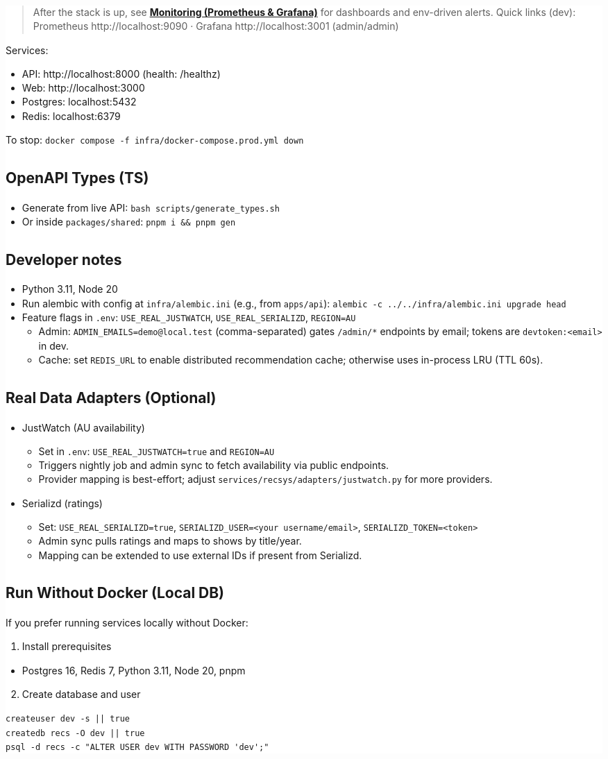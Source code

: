> After the stack is up, see **[Monitoring (Prometheus & Grafana)](#monitoring-prometheus--grafana)** for dashboards and env-driven alerts.
> Quick links (dev): Prometheus http://localhost:9090 · Grafana http://localhost:3001 (admin/admin)

Services:
- API: http://localhost:8000 (health: /healthz)
- Web: http://localhost:3000
- Postgres: localhost:5432
- Redis: localhost:6379

To stop: `docker compose -f infra/docker-compose.prod.yml down`

## OpenAPI Types (TS)
- Generate from live API: `bash scripts/generate_types.sh`
- Or inside `packages/shared`: `pnpm i && pnpm gen`

## Developer notes
- Python 3.11, Node 20
- Run alembic with config at `infra/alembic.ini` (e.g., from `apps/api`):
  `alembic -c ../../infra/alembic.ini upgrade head`
- Feature flags in `.env`: `USE_REAL_JUSTWATCH`, `USE_REAL_SERIALIZD`, `REGION=AU`
  - Admin: `ADMIN_EMAILS=demo@local.test` (comma-separated) gates `/admin/*` endpoints by email; tokens are `devtoken:<email>` in dev.
  - Cache: set `REDIS_URL` to enable distributed recommendation cache; otherwise uses in-process LRU (TTL 60s).

## Real Data Adapters (Optional)

- JustWatch (AU availability)
  - Set in `.env`: `USE_REAL_JUSTWATCH=true` and `REGION=AU`
  - Triggers nightly job and admin sync to fetch availability via public endpoints.
  - Provider mapping is best-effort; adjust `services/recsys/adapters/justwatch.py` for more providers.

- Serializd (ratings)
  - Set: `USE_REAL_SERIALIZD=true`, `SERIALIZD_USER=<your username/email>`, `SERIALIZD_TOKEN=<token>`
  - Admin sync pulls ratings and maps to shows by title/year.
  - Mapping can be extended to use external IDs if present from Serializd.


## Run Without Docker (Local DB)

If you prefer running services locally without Docker:

1) Install prerequisites
- Postgres 16, Redis 7, Python 3.11, Node 20, pnpm

2) Create database and user
```
createuser dev -s || true
createdb recs -O dev || true
psql -d recs -c "ALTER USER dev WITH PASSWORD 'dev';"
```
